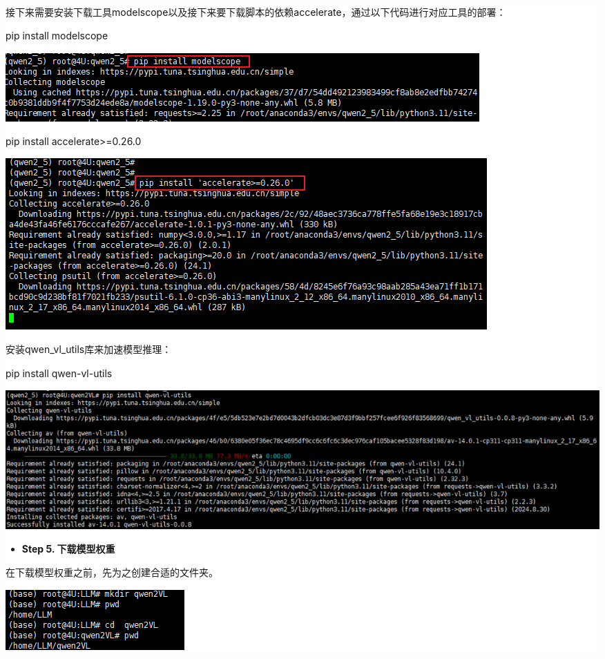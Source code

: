 接下来需要安装下载工具modelscope以及接下来要下载脚本的依赖accelerate，通过以下代码进行对应工具的部署：

pip install modelscope

![](images/9d4d7459-c652-47e8-a26b-b839f9b2598e.png)

pip install accelerate>=0.26.0

![](images/771de421-0c73-4052-827c-01d51f2c495a.png)

安装qwen\_vl\_utils库来加速模型推理：

pip install qwen-vl-utils

![](images/3be2b302-6361-4473-a73e-65f50aa617fe.png)

* **Step 5. 下载模型权重**

在下载模型权重之前，先为之创建合适的文件夹。

![](images/90a729b6-88d3-4059-9ac8-92344c499b16.png)

